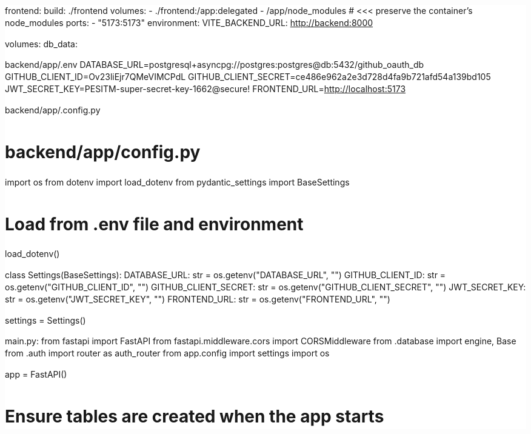 frontend:
build: ./frontend
volumes:
\- ./frontend:/app\:delegated
\- /app/node\_modules   # <<< preserve the container’s node\_modules
ports:
\- "5173:5173"
environment:
VITE\_BACKEND\_URL: [http://backend:8000](http://backend:8000)

volumes:
db\_data:

backend/app/.env
DATABASE\_URL=postgresql+asyncpg://postgres\:postgres\@db:5432/github\_oauth\_db
GITHUB\_CLIENT\_ID=Ov23liEjr7QMeVIMCPdL
GITHUB\_CLIENT\_SECRET=ce486e962a2e3d728d4fa9b721afd54a139bd105
JWT\_SECRET\_KEY=PESITM-super-secret-key-1662\@secure!
FRONTEND\_URL=[http://localhost:5173](http://localhost:5173)

backend/app/.config.py

# backend/app/config.py

import os
from dotenv import load\_dotenv
from pydantic\_settings import BaseSettings

# Load from .env file and environment

load\_dotenv()

class Settings(BaseSettings):
DATABASE\_URL: str = os.getenv("DATABASE\_URL", "")
GITHUB\_CLIENT\_ID: str = os.getenv("GITHUB\_CLIENT\_ID", "")
GITHUB\_CLIENT\_SECRET: str = os.getenv("GITHUB\_CLIENT\_SECRET", "")
JWT\_SECRET\_KEY: str = os.getenv("JWT\_SECRET\_KEY", "")
FRONTEND\_URL: str = os.getenv("FRONTEND\_URL", "")

settings = Settings()

main.py:
from fastapi import FastAPI
from fastapi.middleware.cors import CORSMiddleware
from .database import engine, Base
from .auth import router as auth\_router
from app.config import settings
import os

app = FastAPI()

# Ensure tables are created when the app starts

